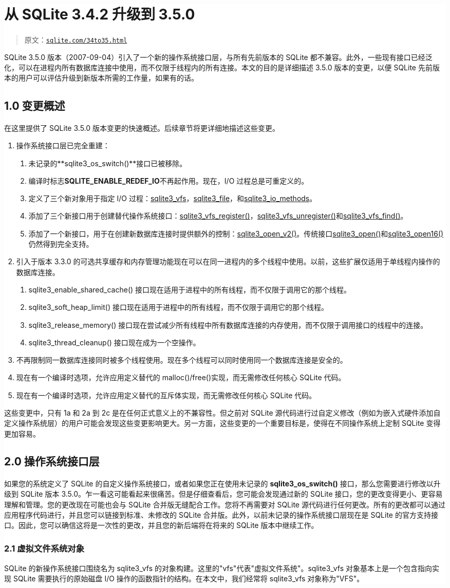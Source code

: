 # 从 SQLite 3.4.2 升级到 3.5.0

> 原文：[`sqlite.com/34to35.html`](https://sqlite.com/34to35.html)

SQLite 3.5.0 版本（2007-09-04）引入了一个新的操作系统接口层，与所有先前版本的 SQLite 都不兼容。此外，一些现有接口已经泛化，可以在进程内所有数据库连接中使用，而不仅限于线程内的所有连接。本文的目的是详细描述 3.5.0 版本的变更，以便 SQLite 先前版本的用户可以评估升级到新版本所需的工作量，如果有的话。

## 1.0 变更概述

在这里提供了 SQLite 3.5.0 版本变更的快速概述。后续章节将更详细地描述这些变更。

1.  操作系统接口层已完全重建：

    1.  未记录的**sqlite3_os_switch()**接口已被移除。

    1.  编译时标志**SQLITE_ENABLE_REDEF_IO**不再起作用。现在，I/O 过程总是可重定义的。

    1.  定义了三个新对象用于指定 I/O 过程：[sqlite3_vfs](https://sqlite.com/c3ref/vfs.html)，[sqlite3_file](https://sqlite.com/c3ref/file.html)，和[sqlite3_io_methods](https://sqlite.com/c3ref/io_methods.html)。

    1.  添加了三个新接口用于创建替代操作系统接口：[sqlite3_vfs_register()](https://sqlite.com/c3ref/vfs_find.html)，[sqlite3_vfs_unregister()](https://sqlite.com/c3ref/vfs_find.html)和[sqlite3_vfs_find()](https://sqlite.com/c3ref/vfs_find.html)。

    1.  添加了一个新接口，用于在创建新数据库连接时提供额外的控制：[sqlite3_open_v2()](https://sqlite.com/c3ref/open.html)。传统接口[sqlite3_open()](https://sqlite.com/c3ref/open.html)和[sqlite3_open16()](https://sqlite.com/c3ref/open.html)仍然得到完全支持。

1.  引入于版本 3.3.0 的可选共享缓存和内存管理功能现在可以在同一进程内的多个线程中使用。以前，这些扩展仅适用于单线程内操作的数据库连接。

    1.  sqlite3_enable_shared_cache() 接口现在适用于进程中的所有线程，而不仅限于调用它的那个线程。

    1.  sqlite3_soft_heap_limit() 接口现在适用于进程中的所有线程，而不仅限于调用它的那个线程。

    1.  sqlite3_release_memory() 接口现在尝试减少所有线程中所有数据库连接的内存使用，而不仅限于调用接口的线程中的连接。

    1.  sqlite3_thread_cleanup() 接口现在成为一个空操作。

1.  不再限制同一数据库连接同时被多个线程使用。现在多个线程可以同时使用同一个数据库连接是安全的。

1.  现在有一个编译时选项，允许应用定义替代的 malloc()/free()实现，而无需修改任何核心 SQLite 代码。

1.  现在有一个编译时选项，允许应用定义替代的互斥体实现，而无需修改任何核心 SQLite 代码。

这些变更中，只有 1a 和 2a 到 2c 是在任何正式意义上的不兼容性。但之前对 SQLite 源代码进行过自定义修改（例如为嵌入式硬件添加自定义操作系统层）的用户可能会发现这些变更影响更大。另一方面，这些变更的一个重要目标是，使得在不同操作系统上定制 SQLite 变得更加容易。

## 2.0 操作系统接口层

如果您的系统定义了 SQLite 的自定义操作系统接口，或者如果您正在使用未记录的 **sqlite3_os_switch()** 接口，那么您需要进行修改以升级到 SQLite 版本 3.5.0。乍一看这可能看起来很痛苦。但是仔细查看后，您可能会发现通过新的 SQLite 接口，您的更改变得更小、更容易理解和管理。您的更改现在可能也会与 SQLite 合并版无缝配合工作。您将不再需要对 SQLite 源代码进行任何更改。所有的更改都可以通过应用程序代码进行，并且您可以链接到标准、未修改的 SQLite 合并版。此外，以前未记录的操作系统接口层现在是 SQLite 的官方支持接口。因此，您可以确信这将是一次性的更改，并且您的新后端将在将来的 SQLite 版本中继续工作。

### 2.1 虚拟文件系统对象

SQLite 的新操作系统接口围绕名为 sqlite3_vfs 的对象构建。这里的"vfs"代表"虚拟文件系统"。sqlite3_vfs 对象基本上是一个包含指向实现 SQLite 需要执行的原始磁盘 I/O 操作的函数指针的结构。在本文中，我们经常将 sqlite3_vfs 对象称为"VFS"。
